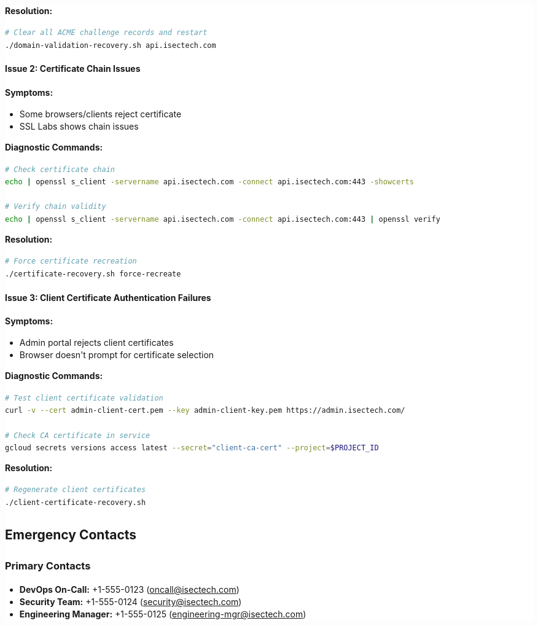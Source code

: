 **Resolution:**
```bash
# Clear all ACME challenge records and restart
./domain-validation-recovery.sh api.isectech.com
```

#### Issue 2: Certificate Chain Issues

**Symptoms:**
- Some browsers/clients reject certificate
- SSL Labs shows chain issues

**Diagnostic Commands:**
```bash
# Check certificate chain
echo | openssl s_client -servername api.isectech.com -connect api.isectech.com:443 -showcerts

# Verify chain validity
echo | openssl s_client -servername api.isectech.com -connect api.isectech.com:443 | openssl verify
```

**Resolution:**
```bash
# Force certificate recreation
./certificate-recovery.sh force-recreate
```

#### Issue 3: Client Certificate Authentication Failures

**Symptoms:**
- Admin portal rejects client certificates
- Browser doesn't prompt for certificate selection

**Diagnostic Commands:**
```bash
# Test client certificate validation
curl -v --cert admin-client-cert.pem --key admin-client-key.pem https://admin.isectech.com/

# Check CA certificate in service
gcloud secrets versions access latest --secret="client-ca-cert" --project=$PROJECT_ID
```

**Resolution:**
```bash
# Regenerate client certificates
./client-certificate-recovery.sh
```

## Emergency Contacts

### Primary Contacts
- **DevOps On-Call:** +1-555-0123 (oncall@isectech.com)
- **Security Team:** +1-555-0124 (security@isectech.com)
- **Engineering Manager:** +1-555-0125 (engineering-mgr@isectech.com)
